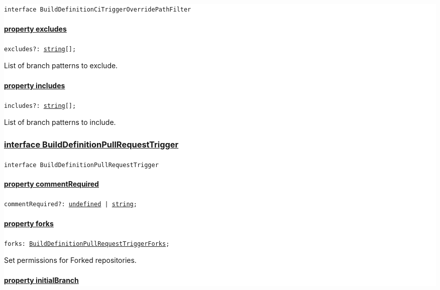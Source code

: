 <pre class="highlight"><code><span class='kr'>interface</span> <span class='nx'>BuildDefinitionCiTriggerOverridePathFilter</span></code></pre>
<h4 class="pdoc-member-header" id="BuildDefinitionCiTriggerOverridePathFilter-excludes">
<a class="pdoc-child-name" href="https://github.com/pulumi/pulumi-azuredevops/blob/beaf27004d238ef903548764f78de8273eb3740b/sdk/nodejs/types/output.ts#L703">property <b>excludes</b></a>
</h4>

<pre class="highlight"><code><span class='kd'></span>excludes?: <span class='kd'><a href='https://developer.mozilla.org/en-US/docs/Web/JavaScript/Reference/Global_Objects/String'>string</a></span>[];</code></pre>

List of branch patterns to exclude.

<h4 class="pdoc-member-header" id="BuildDefinitionCiTriggerOverridePathFilter-includes">
<a class="pdoc-child-name" href="https://github.com/pulumi/pulumi-azuredevops/blob/beaf27004d238ef903548764f78de8273eb3740b/sdk/nodejs/types/output.ts#L707">property <b>includes</b></a>
</h4>

<pre class="highlight"><code><span class='kd'></span>includes?: <span class='kd'><a href='https://developer.mozilla.org/en-US/docs/Web/JavaScript/Reference/Global_Objects/String'>string</a></span>[];</code></pre>

List of branch patterns to include.

<h3 class="pdoc-module-header" id="BuildDefinitionPullRequestTrigger" data-link-title="BuildDefinitionPullRequestTrigger">
    <a href="https://github.com/pulumi/pulumi-azuredevops/blob/beaf27004d238ef903548764f78de8273eb3740b/sdk/nodejs/types/output.ts#L710">
        interface <strong>BuildDefinitionPullRequestTrigger</strong>
    </a>
</h3>

<pre class="highlight"><code><span class='kr'>interface</span> <span class='nx'>BuildDefinitionPullRequestTrigger</span></code></pre>
<h4 class="pdoc-member-header" id="BuildDefinitionPullRequestTrigger-commentRequired">
<a class="pdoc-child-name" href="https://github.com/pulumi/pulumi-azuredevops/blob/beaf27004d238ef903548764f78de8273eb3740b/sdk/nodejs/types/output.ts#L711">property <b>commentRequired</b></a>
</h4>

<pre class="highlight"><code><span class='kd'></span>commentRequired?: <span class='kd'><a href='https://developer.mozilla.org/en-US/docs/Web/JavaScript/Reference/Global_Objects/undefined'>undefined</a></span> | <span class='kd'><a href='https://developer.mozilla.org/en-US/docs/Web/JavaScript/Reference/Global_Objects/String'>string</a></span>;</code></pre>
<h4 class="pdoc-member-header" id="BuildDefinitionPullRequestTrigger-forks">
<a class="pdoc-child-name" href="https://github.com/pulumi/pulumi-azuredevops/blob/beaf27004d238ef903548764f78de8273eb3740b/sdk/nodejs/types/output.ts#L715">property <b>forks</b></a>
</h4>

<pre class="highlight"><code><span class='kd'></span>forks: <a href='#BuildDefinitionPullRequestTriggerForks'>BuildDefinitionPullRequestTriggerForks</a>;</code></pre>

Set permissions for Forked repositories.

<h4 class="pdoc-member-header" id="BuildDefinitionPullRequestTrigger-initialBranch">
<a class="pdoc-child-name" href="https://github.com/pulumi/pulumi-azuredevops/blob/beaf27004d238ef903548764f78de8273eb3740b/sdk/nodejs/types/output.ts#L716">property <b>initialBranch</b></a>
</h4>
